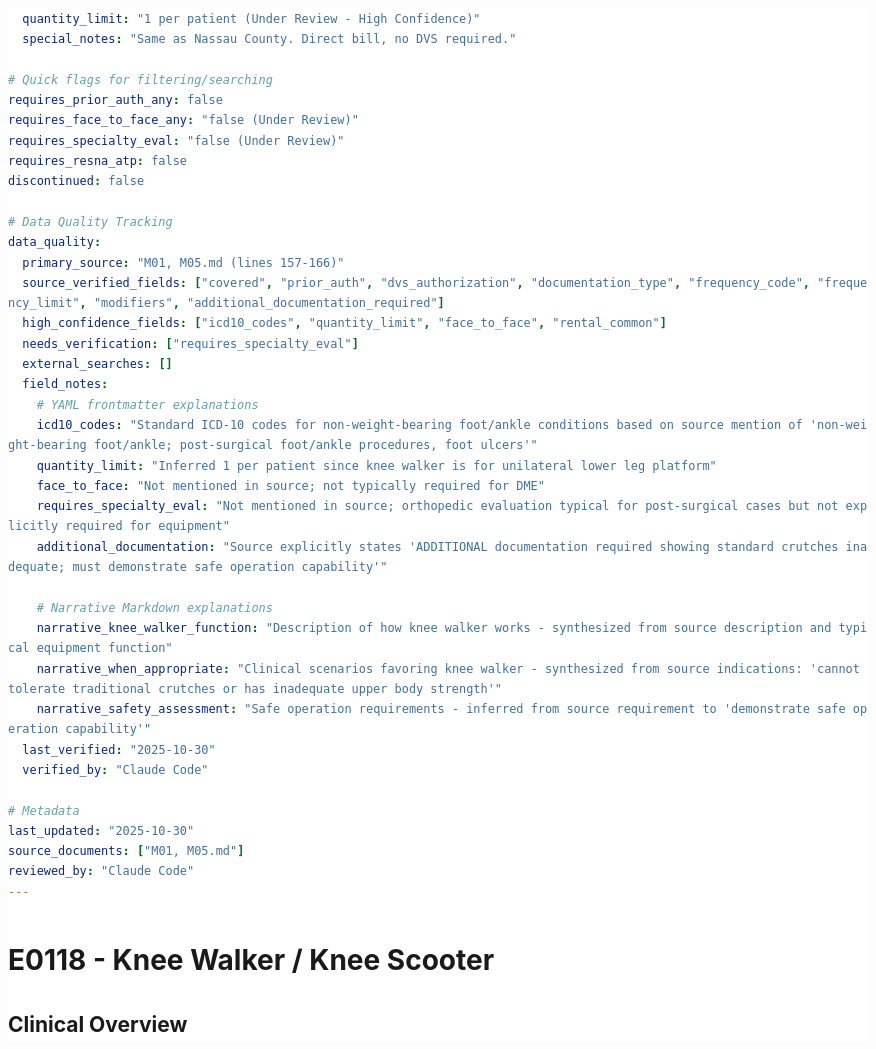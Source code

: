 ```yaml
  quantity_limit: "1 per patient (Under Review - High Confidence)"
  special_notes: "Same as Nassau County. Direct bill, no DVS required."

# Quick flags for filtering/searching
requires_prior_auth_any: false
requires_face_to_face_any: "false (Under Review)"
requires_specialty_eval: "false (Under Review)"
requires_resna_atp: false
discontinued: false

# Data Quality Tracking
data_quality:
  primary_source: "M01, M05.md (lines 157-166)"
  source_verified_fields: ["covered", "prior_auth", "dvs_authorization", "documentation_type", "frequency_code", "frequency_limit", "modifiers", "additional_documentation_required"]
  high_confidence_fields: ["icd10_codes", "quantity_limit", "face_to_face", "rental_common"]
  needs_verification: ["requires_specialty_eval"]
  external_searches: []
  field_notes:
    # YAML frontmatter explanations
    icd10_codes: "Standard ICD-10 codes for non-weight-bearing foot/ankle conditions based on source mention of 'non-weight-bearing foot/ankle; post-surgical foot/ankle procedures, foot ulcers'"
    quantity_limit: "Inferred 1 per patient since knee walker is for unilateral lower leg platform"
    face_to_face: "Not mentioned in source; not typically required for DME"
    requires_specialty_eval: "Not mentioned in source; orthopedic evaluation typical for post-surgical cases but not explicitly required for equipment"
    additional_documentation: "Source explicitly states 'ADDITIONAL documentation required showing standard crutches inadequate; must demonstrate safe operation capability'"

    # Narrative Markdown explanations
    narrative_knee_walker_function: "Description of how knee walker works - synthesized from source description and typical equipment function"
    narrative_when_appropriate: "Clinical scenarios favoring knee walker - synthesized from source indications: 'cannot tolerate traditional crutches or has inadequate upper body strength'"
    narrative_safety_assessment: "Safe operation requirements - inferred from source requirement to 'demonstrate safe operation capability'"
  last_verified: "2025-10-30"
  verified_by: "Claude Code"

# Metadata
last_updated: "2025-10-30"
source_documents: ["M01, M05.md"]
reviewed_by: "Claude Code"
---
```


# E0118 - Knee Walker / Knee Scooter

## Clinical Overview
